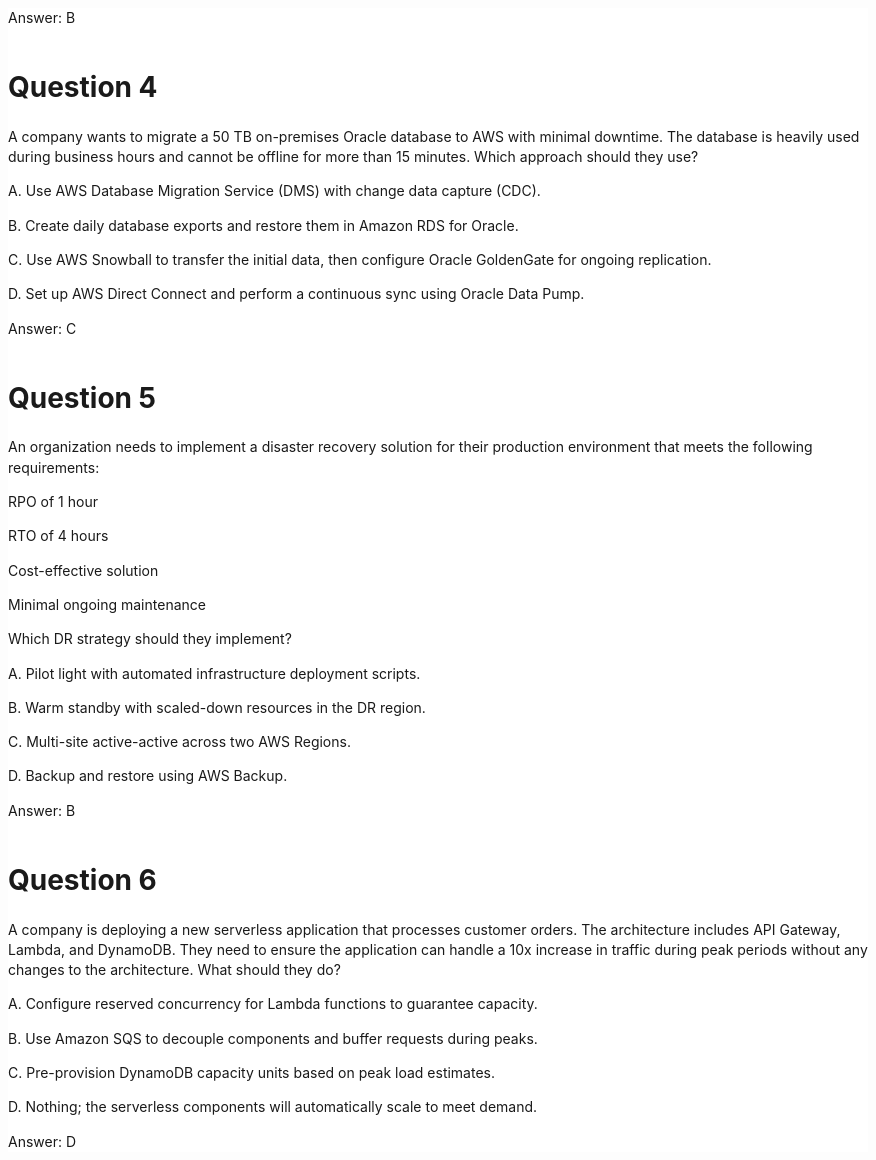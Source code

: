 Answer: B

# Question 4
A company wants to migrate a 50 TB on-premises Oracle database to AWS with minimal downtime. The database is heavily used during business hours and cannot be offline for more than 15 minutes. Which approach should they use?

A. Use AWS Database Migration Service (DMS) with change data capture (CDC).

B. Create daily database exports and restore them in Amazon RDS for Oracle.

C. Use AWS Snowball to transfer the initial data, then configure Oracle GoldenGate for ongoing replication.

D. Set up AWS Direct Connect and perform a continuous sync using Oracle Data Pump.

Answer: C

# Question 5
An organization needs to implement a disaster recovery solution for their production environment that meets the following requirements:

RPO of 1 hour

RTO of 4 hours

Cost-effective solution

Minimal ongoing maintenance

Which DR strategy should they implement?

A. Pilot light with automated infrastructure deployment scripts.

B. Warm standby with scaled-down resources in the DR region.

C. Multi-site active-active across two AWS Regions.

D. Backup and restore using AWS Backup.

Answer: B

# Question 6
A company is deploying a new serverless application that processes customer orders. The architecture includes API Gateway, Lambda, and DynamoDB. They need to ensure the application can handle a 10x increase in traffic during peak periods without any changes to the architecture. What should they do?

A. Configure reserved concurrency for Lambda functions to guarantee capacity.

B. Use Amazon SQS to decouple components and buffer requests during peaks.

C. Pre-provision DynamoDB capacity units based on peak load estimates.

D. Nothing; the serverless components will automatically scale to meet demand.

Answer: D
